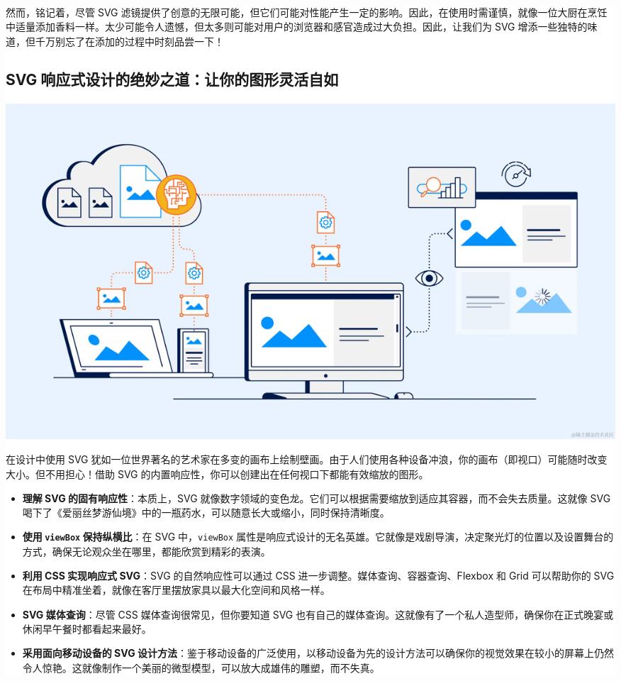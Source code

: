  


然而，铭记着，尽管 SVG 滤镜提供了创意的无限可能，但它们可能对性能产生一定的影响。因此，在使用时需谨慎，就像一位大厨在烹饪中适量添加香料一样。太少可能令人遗憾，但太多则可能对用户的浏览器和感官造成过大负担。因此，让我们为 SVG 增添一些独特的味道，但千万别忘了在添加的过程中时刻品尝一下！

  


## SVG 响应式设计的绝妙之道：让你的图形灵活自如

  


![](./images/f406cc92e1c8d1ed67c7376883d7c862.webp )

  


在设计中使用 SVG 犹如一位世界著名的艺术家在多变的画布上绘制壁画。由于人们使用各种设备冲浪，你的画布（即视口）可能随时改变大小。但不用担心！借助 SVG 的内置响应性，你可以创建出在任何视口下都能有效缩放的图形。

  


-   **理解 SVG 的固有响应性**：本质上，SVG 就像数字领域的变色龙。它们可以根据需要缩放到适应其容器，而不会失去质量。这就像 SVG 喝下了《爱丽丝梦游仙境》中的一瓶药水，可以随意长大或缩小，同时保持清晰度。

-   **使用 `viewBox` 保持纵横比**：在 SVG 中，`viewBox` 属性是响应式设计的无名英雄。它就像是戏剧导演，决定聚光灯的位置以及设置舞台的方式，确保无论观众坐在哪里，都能欣赏到精彩的表演。
-   **利用 CSS 实现响应式 SVG**：SVG 的自然响应性可以通过 CSS 进一步调整。媒体查询、容器查询、Flexbox 和 Grid 可以帮助你的 SVG 在布局中精准坐着，就像在客厅里摆放家具以最大化空间和风格一样。
-   **SVG 媒体查询**：尽管 CSS 媒体查询很常见，但你要知道 SVG 也有自己的媒体查询。这就像有了一个私人造型师，确保你在正式晚宴或休闲早午餐时都看起来最好。
-   **采用面向移动设备的 SVG 设计方法**：鉴于移动设备的广泛使用，以移动设备为先的设计方法可以确保你的视觉效果在较小的屏幕上仍然令人惊艳。这就像制作一个美丽的微型模型，可以放大成雄伟的雕塑，而不失真。
